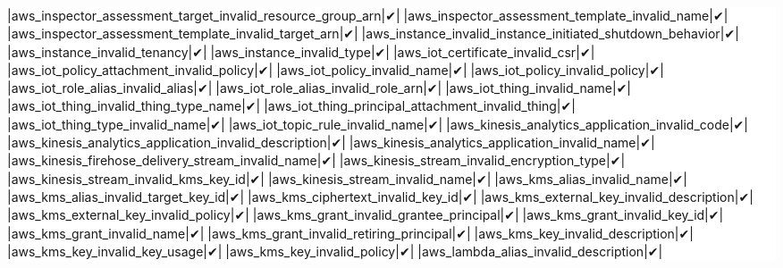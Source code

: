 |aws_inspector_assessment_target_invalid_resource_group_arn|✔|
|aws_inspector_assessment_template_invalid_name|✔|
|aws_inspector_assessment_template_invalid_target_arn|✔|
|aws_instance_invalid_instance_initiated_shutdown_behavior|✔|
|aws_instance_invalid_tenancy|✔|
|aws_instance_invalid_type|✔|
|aws_iot_certificate_invalid_csr|✔|
|aws_iot_policy_attachment_invalid_policy|✔|
|aws_iot_policy_invalid_name|✔|
|aws_iot_policy_invalid_policy|✔|
|aws_iot_role_alias_invalid_alias|✔|
|aws_iot_role_alias_invalid_role_arn|✔|
|aws_iot_thing_invalid_name|✔|
|aws_iot_thing_invalid_thing_type_name|✔|
|aws_iot_thing_principal_attachment_invalid_thing|✔|
|aws_iot_thing_type_invalid_name|✔|
|aws_iot_topic_rule_invalid_name|✔|
|aws_kinesis_analytics_application_invalid_code|✔|
|aws_kinesis_analytics_application_invalid_description|✔|
|aws_kinesis_analytics_application_invalid_name|✔|
|aws_kinesis_firehose_delivery_stream_invalid_name|✔|
|aws_kinesis_stream_invalid_encryption_type|✔|
|aws_kinesis_stream_invalid_kms_key_id|✔|
|aws_kinesis_stream_invalid_name|✔|
|aws_kms_alias_invalid_name|✔|
|aws_kms_alias_invalid_target_key_id|✔|
|aws_kms_ciphertext_invalid_key_id|✔|
|aws_kms_external_key_invalid_description|✔|
|aws_kms_external_key_invalid_policy|✔|
|aws_kms_grant_invalid_grantee_principal|✔|
|aws_kms_grant_invalid_key_id|✔|
|aws_kms_grant_invalid_name|✔|
|aws_kms_grant_invalid_retiring_principal|✔|
|aws_kms_key_invalid_description|✔|
|aws_kms_key_invalid_key_usage|✔|
|aws_kms_key_invalid_policy|✔|
|aws_lambda_alias_invalid_description|✔|